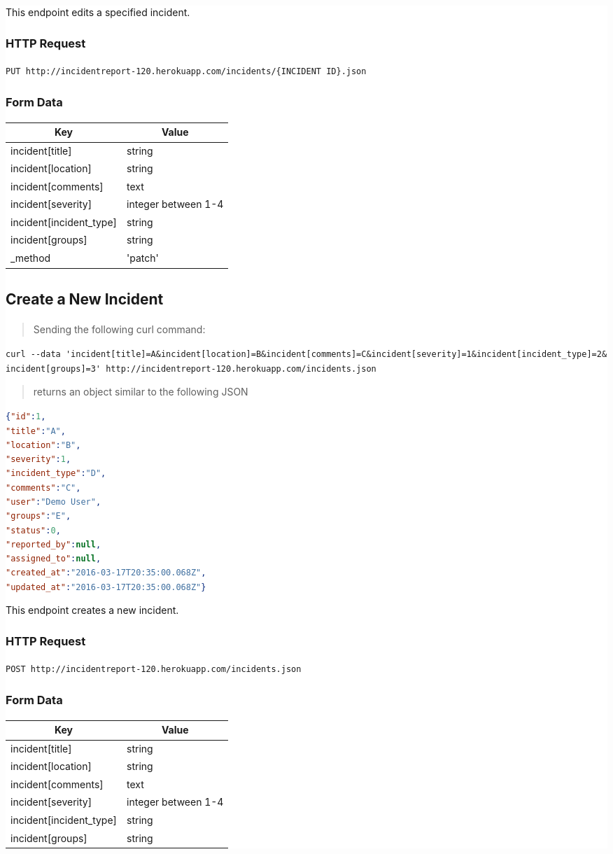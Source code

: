 This endpoint edits a specified incident.

### HTTP Request

`PUT http://incidentreport-120.herokuapp.com/incidents/{INCIDENT ID}.json`

### Form Data

Key | Value
--------- | -----------
incident[title] | string
incident[location] | string
incident[comments] | text
incident[severity] | integer between 1-4
incident[incident_type] | string
incident[groups] | string
_method | 'patch'

## Create a New Incident

> Sending the following curl command:

```terminal
curl --data 'incident[title]=A&incident[location]=B&incident[comments]=C&incident[severity]=1&incident[incident_type]=2&incident[groups]=3' http://incidentreport-120.herokuapp.com/incidents.json
```

> returns an object similar to the following JSON

```json
{"id":1,
"title":"A",
"location":"B",
"severity":1,
"incident_type":"D",
"comments":"C",
"user":"Demo User",
"groups":"E",
"status":0,
"reported_by":null,
"assigned_to":null,
"created_at":"2016-03-17T20:35:00.068Z",
"updated_at":"2016-03-17T20:35:00.068Z"}
```

This endpoint creates a new incident.


### HTTP Request

`POST http://incidentreport-120.herokuapp.com/incidents.json`

### Form Data

Key | Value
--------- | -----------
incident[title] | string
incident[location] | string
incident[comments] | text
incident[severity] | integer between 1-4
incident[incident_type] | string
incident[groups] | string
